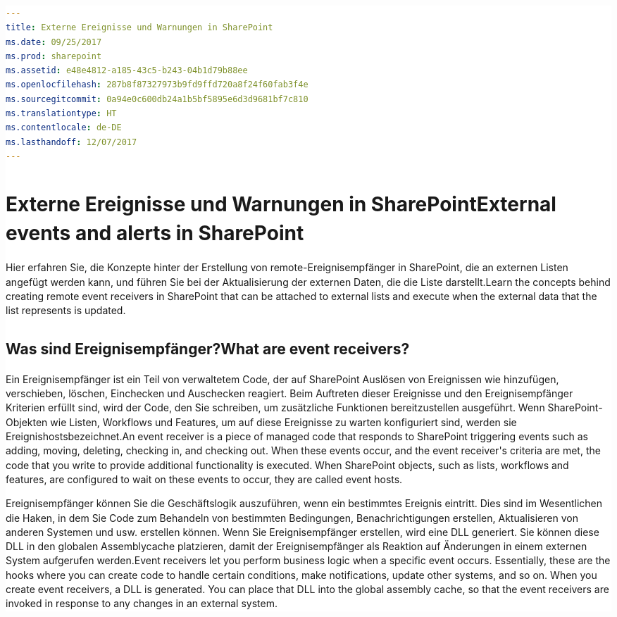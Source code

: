 ```yaml
---
title: Externe Ereignisse und Warnungen in SharePoint
ms.date: 09/25/2017
ms.prod: sharepoint
ms.assetid: e48e4812-a185-43c5-b243-04b1d79b88ee
ms.openlocfilehash: 287b8f87327973b9fd9ffd720a8f24f60fab3f4e
ms.sourcegitcommit: 0a94e0c600db24a1b5bf5895e6d3d9681bf7c810
ms.translationtype: HT
ms.contentlocale: de-DE
ms.lasthandoff: 12/07/2017
---
```

# <a name="external-events-and-alerts-in-sharepoint"></a><span data-ttu-id="8f705-102">Externe Ereignisse und Warnungen in SharePoint</span><span class="sxs-lookup"><span data-stu-id="8f705-102">External events and alerts in SharePoint</span></span>
<span data-ttu-id="8f705-103">Hier erfahren Sie, die Konzepte hinter der Erstellung von remote-Ereignisempfänger in SharePoint, die an externen Listen angefügt werden kann, und führen Sie bei der Aktualisierung der externen Daten, die die Liste darstellt.</span><span class="sxs-lookup"><span data-stu-id="8f705-103">Learn the concepts behind creating remote event receivers in SharePoint that can be attached to external lists and execute when the external data that the list represents is updated.</span></span>
## <a name="what-are-event-receivers"></a><span data-ttu-id="8f705-104">Was sind Ereignisempfänger?</span><span class="sxs-lookup"><span data-stu-id="8f705-104">What are event receivers?</span></span>
<span data-ttu-id="8f705-105"><a name="Externalevents_overview"> </a></span><span class="sxs-lookup"><span data-stu-id="8f705-105"><a name="Externalevents_overview"> </a></span></span>

<span data-ttu-id="8f705-p101">Ein Ereignisempfänger ist ein Teil von verwaltetem Code, der auf SharePoint Auslösen von Ereignissen wie hinzufügen, verschieben, löschen, Einchecken und Auschecken reagiert. Beim Auftreten dieser Ereignisse und den Ereignisempfänger Kriterien erfüllt sind, wird der Code, den Sie schreiben, um zusätzliche Funktionen bereitzustellen ausgeführt. Wenn SharePoint-Objekten wie Listen, Workflows und Features, um auf diese Ereignisse zu warten konfiguriert sind, werden sie Ereignishostsbezeichnet.</span><span class="sxs-lookup"><span data-stu-id="8f705-p101">An event receiver is a piece of managed code that responds to SharePoint triggering events such as adding, moving, deleting, checking in, and checking out. When these events occur, and the event receiver's criteria are met, the code that you write to provide additional functionality is executed. When SharePoint objects, such as lists, workflows and features, are configured to wait on these events to occur, they are called event hosts.</span></span> 
  
    
    
<span data-ttu-id="8f705-p102">Ereignisempfänger können Sie die Geschäftslogik auszuführen, wenn ein bestimmtes Ereignis eintritt. Dies sind im Wesentlichen die Haken, in dem Sie Code zum Behandeln von bestimmten Bedingungen, Benachrichtigungen erstellen, Aktualisieren von anderen Systemen und usw. erstellen können. Wenn Sie Ereignisempfänger erstellen, wird eine DLL generiert. Sie können diese DLL in den globalen Assemblycache platzieren, damit der Ereignisempfänger als Reaktion auf Änderungen in einem externen System aufgerufen werden.</span><span class="sxs-lookup"><span data-stu-id="8f705-p102">Event receivers let you perform business logic when a specific event occurs. Essentially, these are the hooks where you can create code to handle certain conditions, make notifications, update other systems, and so on. When you create event receivers, a DLL is generated. You can place that DLL into the global assembly cache, so that the event receivers are invoked in response to any changes in an external system.</span></span>
  